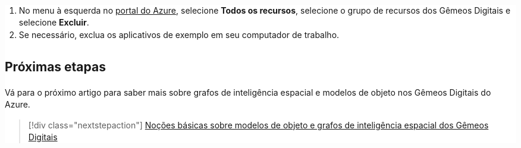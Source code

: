 1. No menu à esquerda no [portal do Azure](http://portal.azure.com), selecione **Todos os recursos**, selecione o grupo de recursos dos Gêmeos Digitais e selecione **Excluir**.
2. Se necessário, exclua os aplicativos de exemplo em seu computador de trabalho. 


## <a name="next-steps"></a>Próximas etapas

Vá para o próximo artigo para saber mais sobre grafos de inteligência espacial e modelos de objeto nos Gêmeos Digitais do Azure. 
> [!div class="nextstepaction"]
> [Noções básicas sobre modelos de objeto e grafos de inteligência espacial dos Gêmeos Digitais](concepts-objectmodel-spatialgraph.md)

